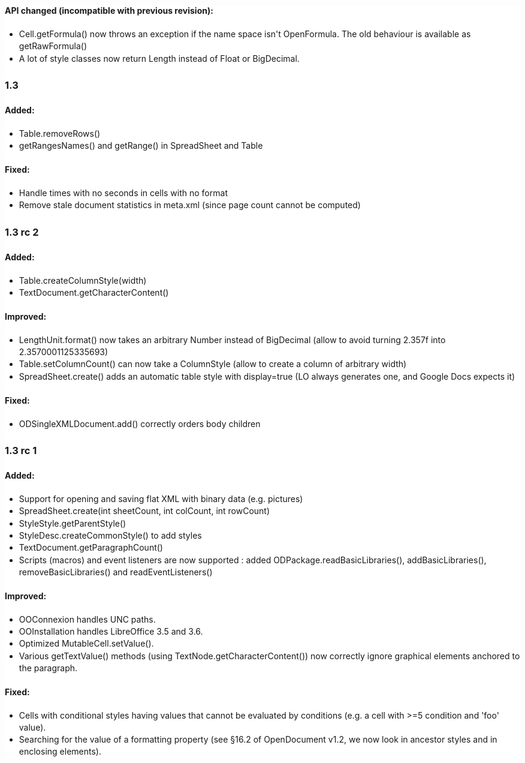 #### API changed (incompatible with previous revision):
- Cell.getFormula() now throws an exception if the name space isn't OpenFormula. The old behaviour is available as getRawFormula()
- A lot of style classes now return Length instead of Float or BigDecimal.

### 1.3
#### Added:
- Table.removeRows()
- getRangesNames() and getRange() in SpreadSheet and Table

#### Fixed:
- Handle times with no seconds in cells with no format
- Remove stale document statistics in meta.xml (since page count cannot be computed)

### 1.3 rc 2
#### Added:
- Table.createColumnStyle(width)
- TextDocument.getCharacterContent()

#### Improved:
- LengthUnit.format() now takes an arbitrary Number instead of BigDecimal (allow to avoid turning 2.357f into 2.3570001125335693)
- Table.setColumnCount() can now take a ColumnStyle (allow to create a column of arbitrary width)
- SpreadSheet.create() adds an automatic table style with display=true (LO always generates one, and Google Docs expects it)

#### Fixed:
- ODSingleXMLDocument.add() correctly orders body children 

### 1.3 rc 1
#### Added:
- Support for opening and saving flat XML with binary data (e.g. pictures)
- SpreadSheet.create(int sheetCount, int colCount, int rowCount)
- StyleStyle.getParentStyle()
- StyleDesc.createCommonStyle() to add styles
- TextDocument.getParagraphCount()
- Scripts (macros) and event listeners are now supported : added ODPackage.readBasicLibraries(), addBasicLibraries(), removeBasicLibraries() and readEventListeners()

#### Improved:
- OOConnexion handles UNC paths.
- OOInstallation handles LibreOffice 3.5 and 3.6.
- Optimized MutableCell.setValue().
- Various getTextValue() methods (using TextNode.getCharacterContent()) now correctly ignore graphical elements anchored to the paragraph.

#### Fixed:
- Cells with conditional styles having values that cannot be evaluated by conditions (e.g. a cell with >=5 condition and 'foo' value).
- Searching for the value of a formatting property (see §16.2 of OpenDocument v1.2, we now look in ancestor styles and in enclosing elements).
